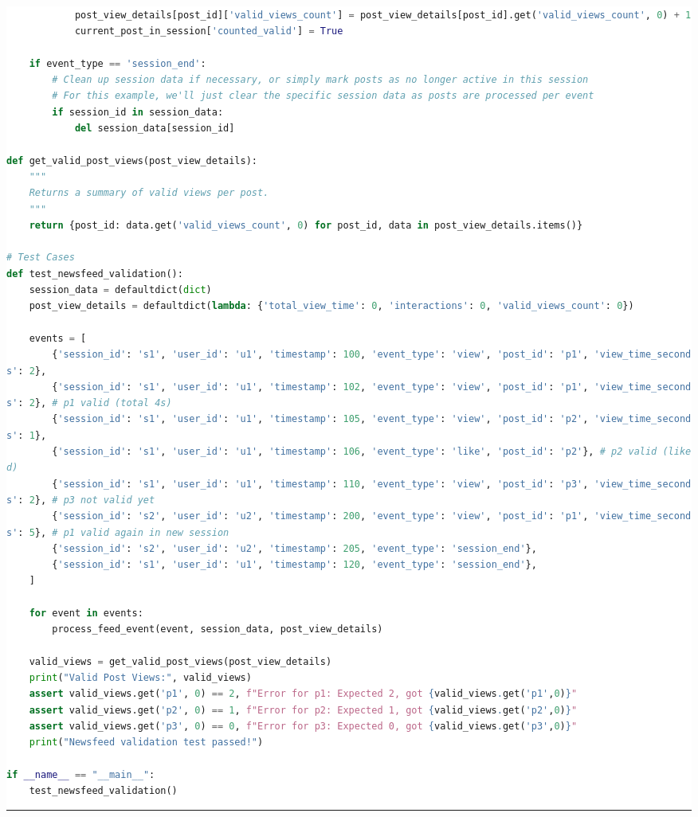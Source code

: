 ```python
            post_view_details[post_id]['valid_views_count'] = post_view_details[post_id].get('valid_views_count', 0) + 1
            current_post_in_session['counted_valid'] = True

    if event_type == 'session_end':
        # Clean up session data if necessary, or simply mark posts as no longer active in this session
        # For this example, we'll just clear the specific session data as posts are processed per event
        if session_id in session_data:
            del session_data[session_id]

def get_valid_post_views(post_view_details):
    """
    Returns a summary of valid views per post.
    """
    return {post_id: data.get('valid_views_count', 0) for post_id, data in post_view_details.items()}

# Test Cases
def test_newsfeed_validation():
    session_data = defaultdict(dict)
    post_view_details = defaultdict(lambda: {'total_view_time': 0, 'interactions': 0, 'valid_views_count': 0})

    events = [
        {'session_id': 's1', 'user_id': 'u1', 'timestamp': 100, 'event_type': 'view', 'post_id': 'p1', 'view_time_seconds': 2},
        {'session_id': 's1', 'user_id': 'u1', 'timestamp': 102, 'event_type': 'view', 'post_id': 'p1', 'view_time_seconds': 2}, # p1 valid (total 4s)
        {'session_id': 's1', 'user_id': 'u1', 'timestamp': 105, 'event_type': 'view', 'post_id': 'p2', 'view_time_seconds': 1},
        {'session_id': 's1', 'user_id': 'u1', 'timestamp': 106, 'event_type': 'like', 'post_id': 'p2'}, # p2 valid (liked)
        {'session_id': 's1', 'user_id': 'u1', 'timestamp': 110, 'event_type': 'view', 'post_id': 'p3', 'view_time_seconds': 2}, # p3 not valid yet
        {'session_id': 's2', 'user_id': 'u2', 'timestamp': 200, 'event_type': 'view', 'post_id': 'p1', 'view_time_seconds': 5}, # p1 valid again in new session
        {'session_id': 's2', 'user_id': 'u2', 'timestamp': 205, 'event_type': 'session_end'},
        {'session_id': 's1', 'user_id': 'u1', 'timestamp': 120, 'event_type': 'session_end'},
    ]

    for event in events:
        process_feed_event(event, session_data, post_view_details)

    valid_views = get_valid_post_views(post_view_details)
    print("Valid Post Views:", valid_views)
    assert valid_views.get('p1', 0) == 2, f"Error for p1: Expected 2, got {valid_views.get('p1',0)}"
    assert valid_views.get('p2', 0) == 1, f"Error for p2: Expected 1, got {valid_views.get('p2',0)}"
    assert valid_views.get('p3', 0) == 0, f"Error for p3: Expected 0, got {valid_views.get('p3',0)}"
    print("Newsfeed validation test passed!")

if __name__ == "__main__":
    test_newsfeed_validation()

```

---